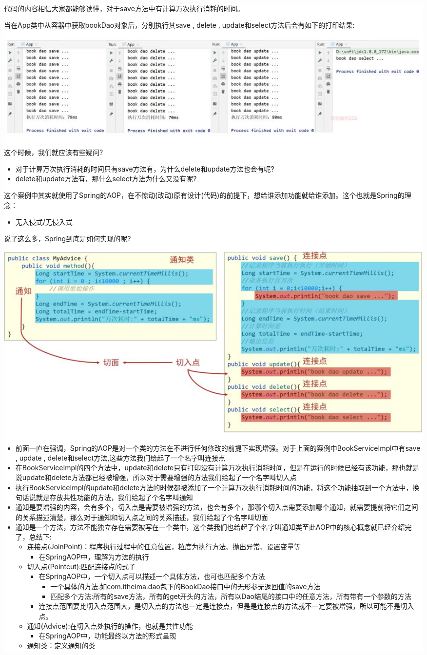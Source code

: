 代码的内容相信大家都能够读懂，对于save方法中有计算万次执行消耗的时间。

当在App类中从容器中获取bookDao对象后，分别执行其save , delete , update和select方法后会有如下的打印结果:

![1704978284239](images/1704978284239.png)

这个时候，我们就应该有些疑问?

* 对于计算万次执行消耗的时间只有save方法有，为什么delete和update方法也会有呢?
* delete和update方法有，那什么select方法为什么又没有呢?

这个案例中其实就使用了Spring的AOP，在不惊动(改动)原有设计(代码)的前提下，想给谁添加功能就给谁添加。这个也就是Spring的理念：

* 无入侵式/无侵入式

说了这么多，Spring到底是如何实现的呢?

![1704978330964](images/1704978330964.png)

* 前面一直在强调，Spring的AOP是对一个类的方法在不进行任何修改的前提下实现增强。对于上面的案例中BookServiceImpl中有save , update , delete和select方法,这些方法我们给起了一个名字叫连接点
* 在BookServiceImpl的四个方法中，update和delete只有打印没有计算万次执行消耗时间，但是在运行的时候已经有该功能，那也就是说update和delete方法都已经被增强，所以对于需要增强的方法我们给起了一个名字叫切入点
* 执行BookServiceImpl的update和delete方法的时候都被添加了一个计算万次执行消耗时间的功能，将这个功能抽取到一个方法中，换句话说就是存放共性功能的方法，我们给起了个名字叫通知
* 通知是要增强的内容，会有多个，切入点是需要被增强的方法，也会有多个，那哪个切入点需要添加哪个通知，就需要提前将它们之间的关系描述清楚，那么对于通知和切入点之间的关系描述，我们给起了个名字叫切面
* 通知是一个方法，方法不能独立存在需要被写在一个类中，这个类我们也给起了个名字叫通知类至此AOP中的核心概念就已经介绍完了，总结下:
  * 连接点(JoinPoint)：程序执行过程中的任意位置，粒度为执行方法、抛出异常、设置变量等
    * 在SpringAOP中，理解为方法的执行
  * 切入点(Pointcut):匹配连接点的式子
    * 在SpringAOP中，一个切入点可以描述一个具体方法，也可也匹配多个方法
      * 一个具体的方法:如com.itheima.dao包下的BookDao接口中的无形参无返回值的save方法
      * 匹配多个方法:所有的save方法，所有的get开头的方法，所有以Dao结尾的接口中的任意方法，所有带有一个参数的方法
    * 连接点范围要比切入点范围大，是切入点的方法也一定是连接点，但是是连接点的方法就不一定要被增强，所以可能不是切入点。
  * 通知(Advice):在切入点处执行的操作，也就是共性功能
    * 在SpringAOP中，功能最终以方法的形式呈现
  * 通知类：定义通知的类